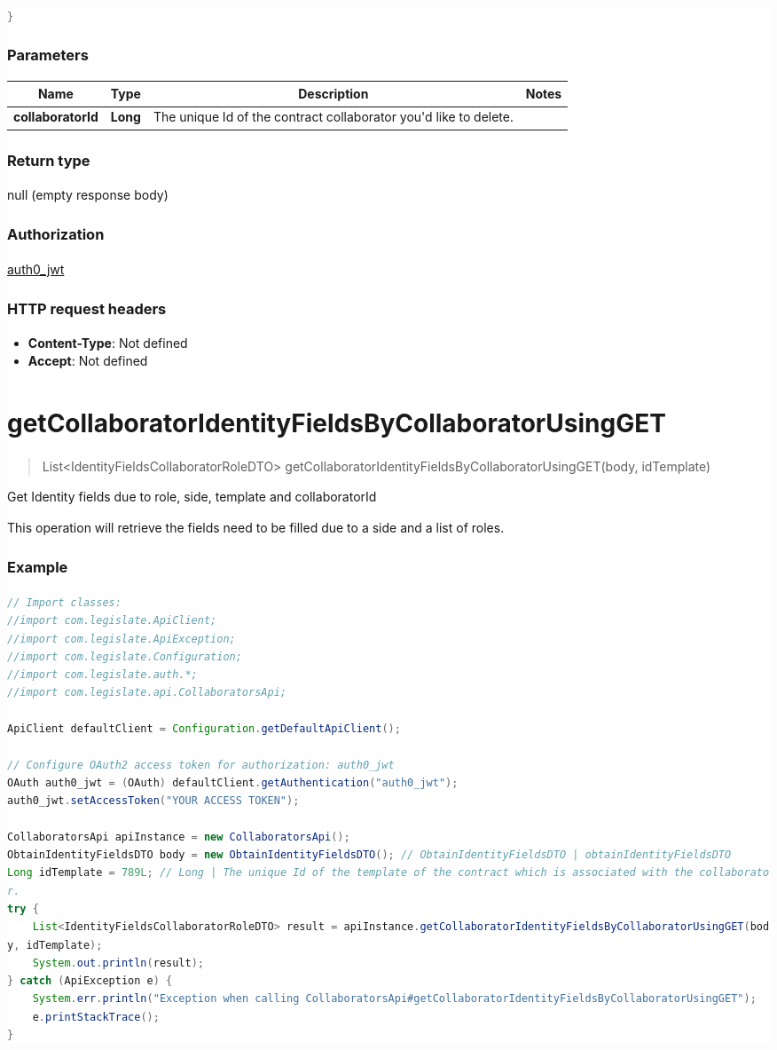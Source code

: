 ```java
}
```

### Parameters

Name | Type | Description  | Notes
------------- | ------------- | ------------- | -------------
 **collaboratorId** | **Long**| The unique Id of the contract collaborator you&#x27;d like to delete. |

### Return type

null (empty response body)

### Authorization

[auth0_jwt](../README.md#auth0_jwt)

### HTTP request headers

 - **Content-Type**: Not defined
 - **Accept**: Not defined

<a name="getCollaboratorIdentityFieldsByCollaboratorUsingGET"></a>
# **getCollaboratorIdentityFieldsByCollaboratorUsingGET**
> List&lt;IdentityFieldsCollaboratorRoleDTO&gt; getCollaboratorIdentityFieldsByCollaboratorUsingGET(body, idTemplate)

Get Identity fields due to role, side, template and collaboratorId

This operation will retrieve the fields need to be filled due to a side and a list of roles.

### Example
```java
// Import classes:
//import com.legislate.ApiClient;
//import com.legislate.ApiException;
//import com.legislate.Configuration;
//import com.legislate.auth.*;
//import com.legislate.api.CollaboratorsApi;

ApiClient defaultClient = Configuration.getDefaultApiClient();

// Configure OAuth2 access token for authorization: auth0_jwt
OAuth auth0_jwt = (OAuth) defaultClient.getAuthentication("auth0_jwt");
auth0_jwt.setAccessToken("YOUR ACCESS TOKEN");

CollaboratorsApi apiInstance = new CollaboratorsApi();
ObtainIdentityFieldsDTO body = new ObtainIdentityFieldsDTO(); // ObtainIdentityFieldsDTO | obtainIdentityFieldsDTO
Long idTemplate = 789L; // Long | The unique Id of the template of the contract which is associated with the collaborator.
try {
    List<IdentityFieldsCollaboratorRoleDTO> result = apiInstance.getCollaboratorIdentityFieldsByCollaboratorUsingGET(body, idTemplate);
    System.out.println(result);
} catch (ApiException e) {
    System.err.println("Exception when calling CollaboratorsApi#getCollaboratorIdentityFieldsByCollaboratorUsingGET");
    e.printStackTrace();
}
```
